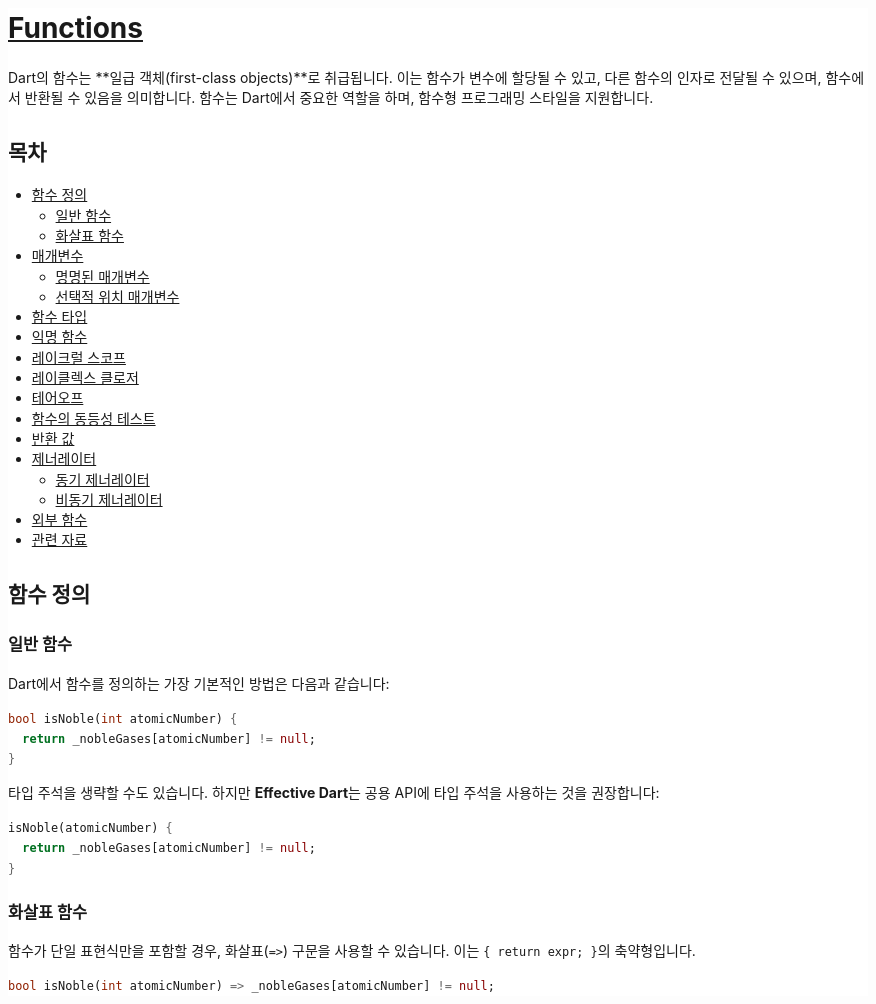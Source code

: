# [Functions](https://dart.dev/language/functions)

Dart의 함수는 **일급 객체(first-class objects)**로 취급됩니다. 이는 함수가 변수에 할당될 수 있고, 다른 함수의 인자로 전달될 수 있으며, 함수에서 반환될 수 있음을 의미합니다. 함수는 Dart에서 중요한 역할을 하며, 함수형 프로그래밍 스타일을 지원합니다.

## 목차

- [함수 정의](#함수-정의)
  - [일반 함수](#일반-함수)
  - [화살표 함수](#화살표-함수)
- [매개변수](#매개변수)
  - [명명된 매개변수](#명명된-매개변수)
  - [선택적 위치 매개변수](#선택적-위치-매개변수)
- [함수 타입](#함수-타입)
- [익명 함수](#익명-함수)
- [레이크럴 스코프](#레이크럴-스코프)
- [레이클렉스 클로저](#레이클렉스-클로저)
- [테어오프](#테어오프)
- [함수의 동등성 테스트](#함수의-동등성-테스트)
- [반환 값](#반환-값)
- [제너레이터](#제너레이터)
  - [동기 제너레이터](#동기-제너레이터)
  - [비동기 제너레이터](#비동기-제너레이터)
- [외부 함수](#외부-함수)
- [관련 자료](#관련-자료)

## 함수 정의

### 일반 함수

Dart에서 함수를 정의하는 가장 기본적인 방법은 다음과 같습니다:

```dart
bool isNoble(int atomicNumber) {
  return _nobleGases[atomicNumber] != null;
}
```

타입 주석을 생략할 수도 있습니다. 하지만 **Effective Dart**는 공용 API에 타입 주석을 사용하는 것을 권장합니다:

```dart
isNoble(atomicNumber) {
  return _nobleGases[atomicNumber] != null;
}
```

### 화살표 함수

함수가 단일 표현식만을 포함할 경우, 화살표(`=>`) 구문을 사용할 수 있습니다. 이는 `{ return expr; }`의 축약형입니다.

```dart
bool isNoble(int atomicNumber) => _nobleGases[atomicNumber] != null;
```
